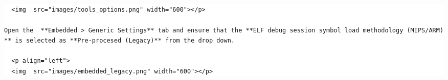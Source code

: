       <img  src="images/tools_options.png" width="600"></p>
      
    Open the  **Embedded > Generic Settings** tab and ensure that the **ELF debug session symbol load methodology (MIPS/ARM)** is selected as **Pre-procesed (Legacy)** from the drop down.
           
      <p align="left">
      <img  src="images/embedded_legacy.png" width="600"></p>